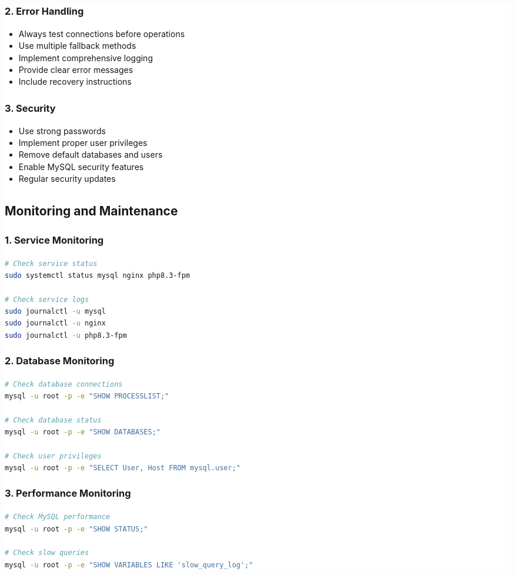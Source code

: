 ### 2. Error Handling

- Always test connections before operations
- Use multiple fallback methods
- Implement comprehensive logging
- Provide clear error messages
- Include recovery instructions

### 3. Security

- Use strong passwords
- Implement proper user privileges
- Remove default databases and users
- Enable MySQL security features
- Regular security updates

## Monitoring and Maintenance

### 1. Service Monitoring

```bash
# Check service status
sudo systemctl status mysql nginx php8.3-fpm

# Check service logs
sudo journalctl -u mysql
sudo journalctl -u nginx
sudo journalctl -u php8.3-fpm
```

### 2. Database Monitoring

```bash
# Check database connections
mysql -u root -p -e "SHOW PROCESSLIST;"

# Check database status
mysql -u root -p -e "SHOW DATABASES;"

# Check user privileges
mysql -u root -p -e "SELECT User, Host FROM mysql.user;"
```

### 3. Performance Monitoring

```bash
# Check MySQL performance
mysql -u root -p -e "SHOW STATUS;"

# Check slow queries
mysql -u root -p -e "SHOW VARIABLES LIKE 'slow_query_log';"
```
